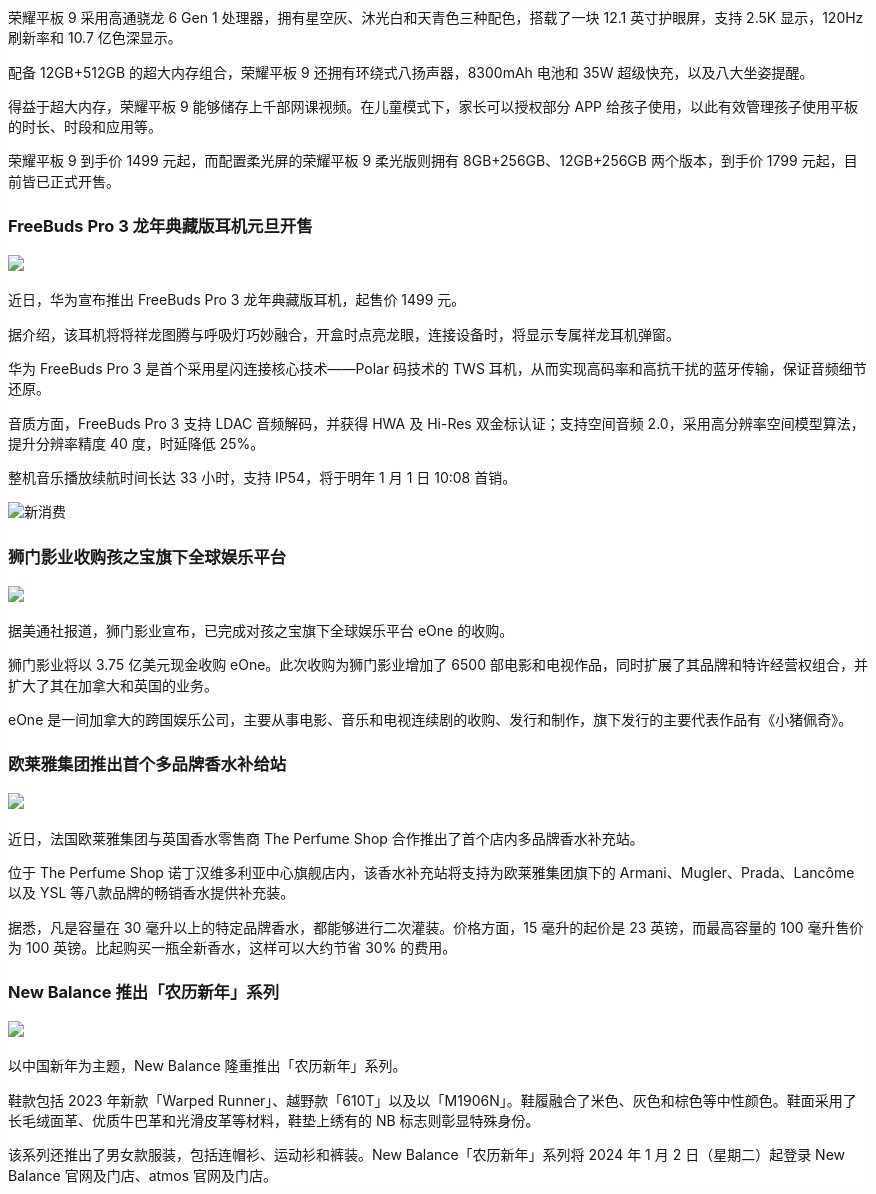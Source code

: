 荣耀平板 9 采用高通骁龙 6 Gen 1 处理器，拥有星空灰、沐光白和天青色三种配色，搭载了一块 12.1 英寸护眼屏，支持 2.5K 显示，120Hz 刷新率和 10.7 亿色深显示。

配备 12GB+512GB 的超大内存组合，荣耀平板 9 还拥有环绕式八扬声器，8300mAh 电池和 35W 超级快充，以及八大坐姿提醒。

得益于超大内存，荣耀平板 9 能够储存上千部网课视频。在儿童模式下，家长可以授权部分 APP 给孩子使用，以此有效管理孩子使用平板的时长、时段和应用等。

荣耀平板 9 到手价 1499 元起，而配置柔光屏的荣耀平板 9 柔光版则拥有 8GB+256GB、12GB+256GB 两个版本，到手价 1799 元起，目前皆已正式开售。

### FreeBuds Pro 3 龙年典藏版耳机元旦开售

![](https://proxy-prod.omnivore-image-cache.app/0x0,s7vQjrsrg73AABrUD_nLByZfBMG0Reghdhc4FjZ6wN6I/https://s3.ifanr.com/images/ep/uploads/231229/1465bda7-9506-4798-9478-9100e815233f.jpg!720)

近日，华为宣布推出 FreeBuds Pro 3 龙年典藏版耳机，起售价 1499 元。

据介绍，该耳机将将祥龙图腾与呼吸灯巧妙融合，开盒时点亮龙眼，连接设备时，将显示专属祥龙耳机弹窗。

华为 FreeBuds Pro 3 是首个采用星闪连接核心技术——Polar 码技术的 TWS 耳机，从而实现高码率和高抗干扰的蓝牙传输，保证音频细节还原。

音质方面，FreeBuds Pro 3 支持 LDAC 音频解码，并获得 HWA 及 Hi-Res 双金标认证；支持空间音频 2.0，采用高分辨率空间模型算法，提升分辨率精度 40 度，时延降低 25%。

整机音乐播放续航时间长达 33 小时，支持 IP54，将于明年 1 月 1 日 10:08 首销。

![新消费](https://proxy-prod.omnivore-image-cache.app/0x0,snRtyLeNBox08r7Nm9OMZwDfGb8Ud6G9OLchCE4ZSyvo/https://s3.ifanr.com/images/ep/common-images/pin_pai.png!720)

### 狮门影业收购孩之宝旗下全球娱乐平台

![](https://proxy-prod.omnivore-image-cache.app/0x0,sSDJS7dVnVOQacg-MvoxrbM-xZSA9WJ6Hy1aJ6dYO33k/https://s3.ifanr.com/images/ep/uploads/231229/13751c41-7628-4c12-a08e-1af9e647365e.jpg!720)

据美通社报道，狮门影业宣布，已完成对孩之宝旗下全球娱乐平台 eOne 的收购。

狮门影业将以 3.75 亿美元现金收购 eOne。此次收购为狮门影业增加了 6500 部电影和电视作品，同时扩展了其品牌和特许经营权组合，并扩大了其在加拿大和英国的业务。

eOne 是一间加拿大的跨国娱乐公司，主要从事电影、音乐和电视连续剧的收购、发行和制作，旗下发行的主要代表作品有《小猪佩奇》。

### 欧莱雅集团推出首个多品牌香水补给站

![](https://proxy-prod.omnivore-image-cache.app/0x0,sX2eBLs1gLyNbbnVDdvN3XP3QdT0e3PyuxhHlAU_ZhPk/https://s3.ifanr.com/images/ep/uploads/231229/b3a7f746-f274-4937-ab8d-9cf0c33f3c54.jpg!720)

近日，法国欧莱雅集团与英国香水零售商 The Perfume Shop 合作推出了首个店内多品牌香水补充站。

位于 The Perfume Shop 诺丁汉维多利亚中心旗舰店内，该香水补充站将支持为欧莱雅集团旗下的 Armani、Mugler、Prada、Lancôme 以及 YSL 等八款品牌的畅销香水提供补充装。

据悉，凡是容量在 30 毫升以上的特定品牌香水，都能够进行二次灌装。价格方面，15 毫升的起价是 23 英镑，而最高容量的 100 毫升售价为 100 英镑。比起购买一瓶全新香水，这样可以大约节省 30% 的费用。

### New Balance 推出「农历新年」系列

![](https://proxy-prod.omnivore-image-cache.app/0x0,s6NKwT5BZkeKgjGD7aJMgl8q7VUZRSb5lWd6UNf5XfpY/https://s3.ifanr.com/images/ep/uploads/231229/98179d42-b1d6-40d5-831f-6af53da6f6c8.jpg!720)

以中国新年为主题，New Balance 隆重推出「农历新年」系列。

鞋款包括 2023 年新款「Warped Runner」、越野款「610T」以及以「M1906N」。鞋履融合了米色、灰色和棕色等中性颜色。鞋面采用了长毛绒面革、优质牛巴革和光滑皮革等材料，鞋垫上绣有的 NB 标志则彰显特殊身份。

该系列还推出了男女款服装，包括连帽衫、运动衫和裤装。New Balance「农历新年」系列将 2024 年 1 月 2 日（星期二）起登录 New Balance 官网及门店、atmos 官网及门店。

